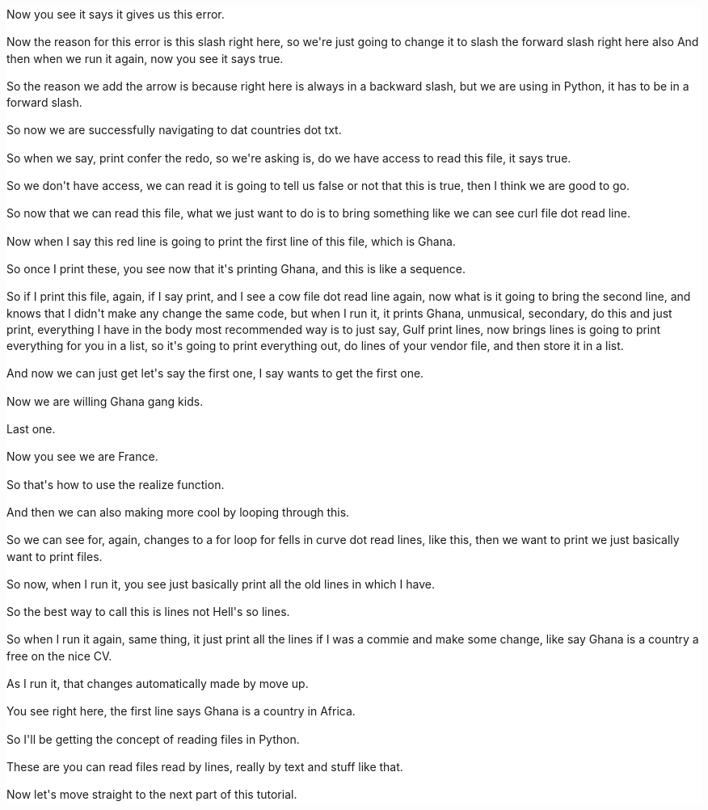 Now you see it says it gives us this error.

Now the reason for this error is this slash right here, so we're just going to change it to slash the forward slash right here also And then when we run it again, now you see it says true.

So the reason we add the arrow is because right here is always in a backward slash, but we are using in Python, it has to be in a forward slash.

So now we are successfully navigating to dat countries dot txt.

So when we say, print confer the redo, so we're asking is, do we have access to read this file, it says true.

So we don't have access, we can read it is going to tell us false or not that this is true, then I think we are good to go.

So now that we can read this file, what we just want to do is to bring something like we can see curl file dot read line.

Now when I say this red line is going to print the first line of this file, which is Ghana.

So once I print these, you see now that it's printing Ghana, and this is like a sequence.

So if I print this file, again, if I say print, and I see a cow file dot read line again, now what is it going to bring the second line, and knows that I didn't make any change the same code, but when I run it, it prints Ghana, unmusical, secondary, do this and just print, everything I have in the body most recommended way is to just say, Gulf print lines, now brings lines is going to print everything for you in a list, so it's going to print everything out, do lines of your vendor file, and then store it in a list.

And now we can just get let's say the first one, I say wants to get the first one.

Now we are willing Ghana gang kids.

Last one.

Now you see we are France.

So that's how to use the realize function.

And then we can also making more cool by looping through this.

So we can see for, again, changes to a for loop for fells in curve dot read lines, like this, then we want to print we just basically want to print files.

So now, when I run it, you see just basically print all the old lines in which I have.

So the best way to call this is lines not Hell's so lines.

So when I run it again, same thing, it just print all the lines if I was a commie and make some change, like say Ghana is a country a free on the nice CV.

As I run it, that changes automatically made by move up.

You see right here, the first line says Ghana is a country in Africa.

So I'll be getting the concept of reading files in Python.

These are you can read files read by lines, really by text and stuff like that.

Now let's move straight to the next part of this tutorial.
